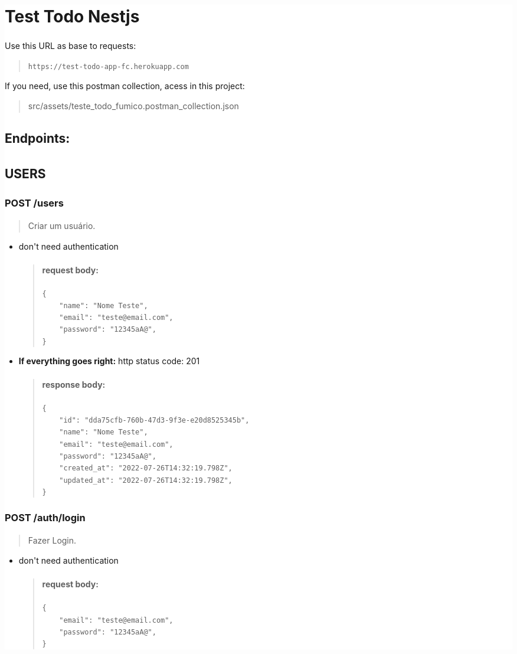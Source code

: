 # Test Todo Nestjs

Use this URL as base to requests:

> `https://test-todo-app-fc.herokuapp.com`

If you need, use this postman collection, acess in this project: 

> src/assets/teste_todo_fumico.postman_collection.json

## Endpoints:

## USERS

### POST /users

> Criar um usuário.

- don't need authentication

  > #### request body:
  >
  > ```
  > {
  > 	"name": "Nome Teste",
  > 	"email": "teste@email.com",
  > 	"password": "12345aA@",
  > }
  > ```

- **If everything goes right:** http status code: 201
  > #### response body:
  >
  > ```
  > {
  >     "id": "dda75cfb-760b-47d3-9f3e-e20d8525345b",
  > 	"name": "Nome Teste",
  > 	"email": "teste@email.com",
  > 	"password": "12345aA@",
  > 	"created_at": "2022-07-26T14:32:19.798Z",
  > 	"updated_at": "2022-07-26T14:32:19.798Z",
  > }
  > ```

### POST /auth/login

> Fazer Login.

- don't need authentication

  > #### request body:
  >
  > ```
  > {
  > 	"email": "teste@email.com",
  > 	"password": "12345aA@",
  > }
  > ```
